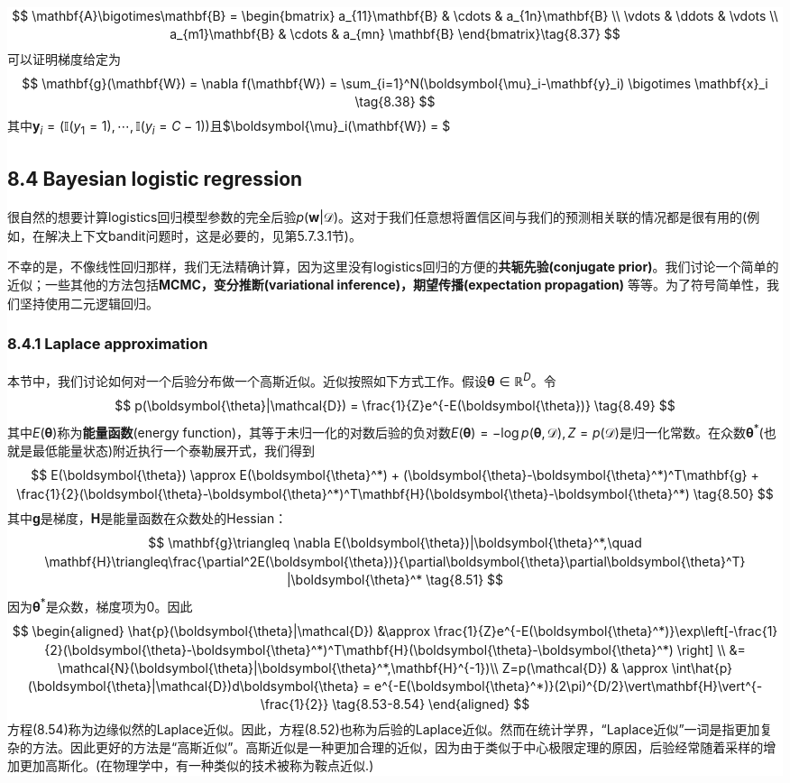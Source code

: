 $$
\mathbf{A}\bigotimes\mathbf{B} = 
\begin{bmatrix}
    a_{11}\mathbf{B} & \cdots & a_{1n}\mathbf{B} \\
    \vdots & \ddots & \vdots \\
    a_{m1}\mathbf{B} & \cdots & a_{mn} \mathbf{B}
\end{bmatrix}\tag{8.37}
$$
可以证明梯度给定为
$$
\mathbf{g}(\mathbf{W}) = \nabla f(\mathbf{W}) = \sum_{i=1}^N(\boldsymbol{\mu}_i-\mathbf{y}_i) \bigotimes \mathbf{x}_i   \tag{8.38}
$$
其中$\mathbf{y}_i=(\mathbb{I}(y_1=1),\cdots,\mathbb{I}(y_i=C-1))$且$\boldsymbol{\mu}_i(\mathbf{W}) = $


## 8.4 Bayesian logistic regression

很自然的想要计算logistics回归模型参数的完全后验$p(\mathbf{w}|\mathcal{D})$。这对于我们任意想将置信区间与我们的预测相关联的情况都是很有用的(例如，在解决上下文bandit问题时，这是必要的，见第5.7.3.1节)。

不幸的是，不像线性回归那样，我们无法精确计算，因为这里没有logistics回归的方便的**共轭先验(conjugate prior)**。我们讨论一个简单的近似；一些其他的方法包括**MCMC，变分推断(variational inference)，期望传播(expectation propagation)** 等等。为了符号简单性，我们坚持使用二元逻辑回归。

### 8.4.1 Laplace approximation

本节中，我们讨论如何对一个后验分布做一个高斯近似。近似按照如下方式工作。假设$\boldsymbol{\theta}\in \mathbb{R}^D$。令
$$
p(\boldsymbol{\theta}|\mathcal{D}) = \frac{1}{Z}e^{-E(\boldsymbol{\theta})} \tag{8.49}
$$
其中$E(\boldsymbol{\theta})$称为**能量函数**(energy function)，其等于未归一化的对数后验的负对数$E(\boldsymbol{\theta})=-\log p(\boldsymbol{\theta},\mathcal{D}),Z=p(\mathcal{D})$是归一化常数。在众数$\boldsymbol{\theta}^*$(也就是最低能量状态)附近执行一个泰勒展开式，我们得到
$$
E(\boldsymbol{\theta}) \approx E(\boldsymbol{\theta}^*) + (\boldsymbol{\theta}-\boldsymbol{\theta}^*)^T\mathbf{g} + \frac{1}{2}(\boldsymbol{\theta}-\boldsymbol{\theta}^*)^T\mathbf{H}(\boldsymbol{\theta}-\boldsymbol{\theta}^*)   \tag{8.50}
$$
其中$\mathbf{g}$是梯度，$\mathbf{H}$是能量函数在众数处的Hessian：
$$
\mathbf{g}\triangleq \nabla E(\boldsymbol{\theta})|\boldsymbol{\theta}^*,\quad \mathbf{H}\triangleq\frac{\partial^2E(\boldsymbol{\theta})}{\partial\boldsymbol{\theta}\partial\boldsymbol{\theta}^T} |\boldsymbol{\theta}^*  \tag{8.51}
$$
因为$\boldsymbol{\theta}^*$是众数，梯度项为0。因此
$$
\begin{aligned}
    \hat{p}(\boldsymbol{\theta}|\mathcal{D}) &\approx \frac{1}{Z}e^{-E(\boldsymbol{\theta}^*)}\exp\left[-\frac{1}{2}(\boldsymbol{\theta}-\boldsymbol{\theta}^*)^T\mathbf{H}(\boldsymbol{\theta}-\boldsymbol{\theta}^*)  \right] \\
    &= \mathcal{N}(\boldsymbol{\theta}|\boldsymbol{\theta}^*,\mathbf{H}^{-1})\\
    Z=p(\mathcal{D}) & \approx \int\hat{p}(\boldsymbol{\theta}|\mathcal{D})d\boldsymbol{\theta} = e^{-E(\boldsymbol{\theta}^*)}(2\pi)^{D/2}\vert\mathbf{H}\vert^{-\frac{1}{2}}  \tag{8.53-8.54}
\end{aligned}
$$
方程(8.54)称为边缘似然的Laplace近似。因此，方程(8.52)也称为后验的Laplace近似。然而在统计学界，“Laplace近似”一词是指更加复杂的方法。因此更好的方法是“高斯近似”。高斯近似是一种更加合理的近似，因为由于类似于中心极限定理的原因，后验经常随着采样的增加更加高斯化。(在物理学中，有一种类似的技术被称为鞍点近似.)
